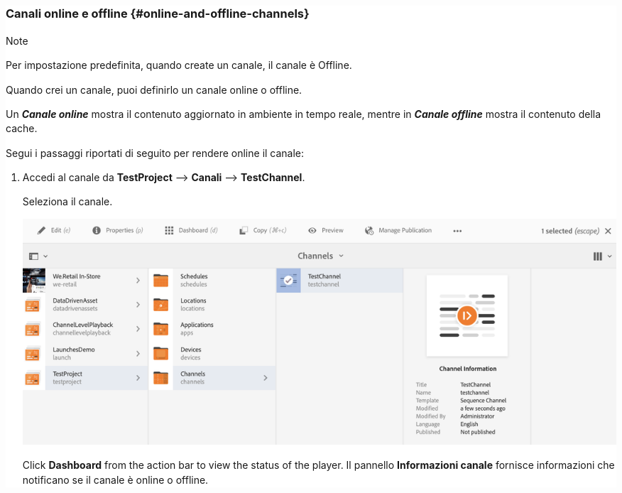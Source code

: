 
### Canali online e offline {#online-and-offline-channels}

>[!NOTE]
>
>Per impostazione predefinita, quando create un canale, il canale è Offline.

Quando crei un canale, puoi definirlo un canale online o offline.

Un ***Canale online*** mostra il contenuto aggiornato in ambiente in tempo reale, mentre in ***Canale offline*** mostra il contenuto della cache.

Segui i passaggi riportati di seguito per rendere online il canale:

1. Accedi al canale da **TestProject** --> **Canali** --> **TestChannel**.

   Seleziona il canale.

   ![screen_shot_2019-08-01at31406pm](assets/screen_shot_2019-08-01at31406pm.png)

   Click **Dashboard** from the action bar to view the status of the player. Il pannello **Informazioni canale** fornisce informazioni che notificano se il canale è online o offline.

